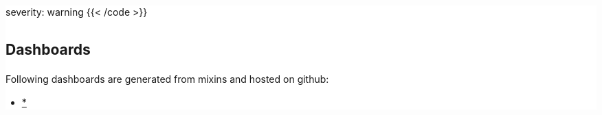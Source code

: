   severity: warning
{{< /code >}}
 
## Dashboards
Following dashboards are generated from mixins and hosted on github:


- [*](https://github.com/monitoring-mixins/website/blob/master/assets/openstack/dashboards/*.json)

